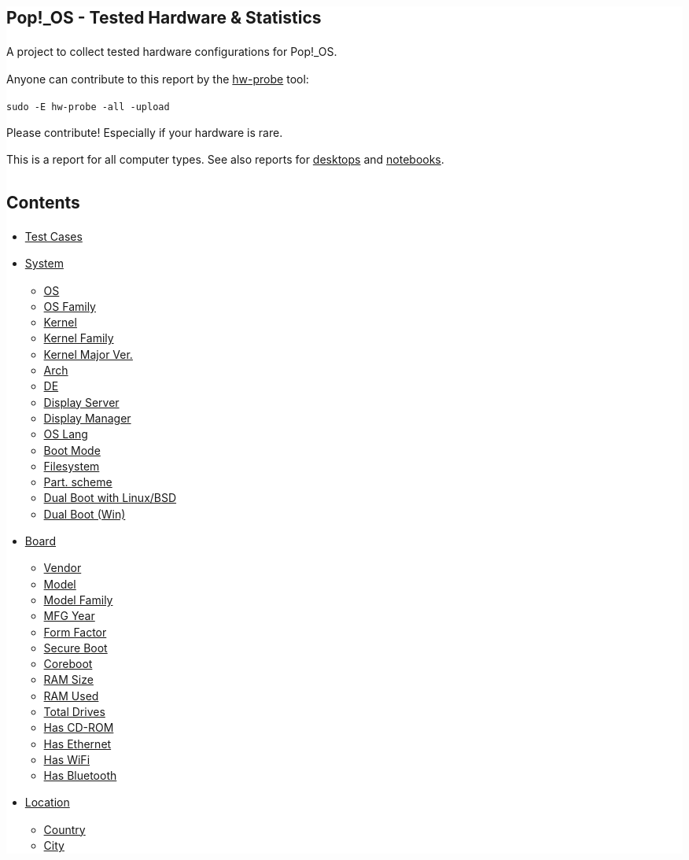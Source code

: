 Pop!_OS - Tested Hardware & Statistics
--------------------------------------

A project to collect tested hardware configurations for Pop!_OS.

Anyone can contribute to this report by the [hw-probe](https://github.com/linuxhw/hw-probe) tool:

    sudo -E hw-probe -all -upload

Please contribute! Especially if your hardware is rare.

This is a report for all computer types. See also reports for [desktops](/Dist/Pop!_OS/Desktop/README.md) and [notebooks](/Dist/Pop!_OS/Notebook/README.md).

Contents
--------

* [ Test Cases ](#test-cases)

* [ System ](#system)
  - [ OS                       ](#os)
  - [ OS Family                ](#os-family)
  - [ Kernel                   ](#kernel)
  - [ Kernel Family            ](#kernel-family)
  - [ Kernel Major Ver.        ](#kernel-major-ver)
  - [ Arch                     ](#arch)
  - [ DE                       ](#de)
  - [ Display Server           ](#display-server)
  - [ Display Manager          ](#display-manager)
  - [ OS Lang                  ](#os-lang)
  - [ Boot Mode                ](#boot-mode)
  - [ Filesystem               ](#filesystem)
  - [ Part. scheme             ](#part-scheme)
  - [ Dual Boot with Linux/BSD ](#dual-boot-with-linuxbsd)
  - [ Dual Boot (Win)          ](#dual-boot-win)

* [ Board ](#board)
  - [ Vendor                   ](#vendor)
  - [ Model                    ](#model)
  - [ Model Family             ](#model-family)
  - [ MFG Year                 ](#mfg-year)
  - [ Form Factor              ](#form-factor)
  - [ Secure Boot              ](#secure-boot)
  - [ Coreboot                 ](#coreboot)
  - [ RAM Size                 ](#ram-size)
  - [ RAM Used                 ](#ram-used)
  - [ Total Drives             ](#total-drives)
  - [ Has CD-ROM               ](#has-cd-rom)
  - [ Has Ethernet             ](#has-ethernet)
  - [ Has WiFi                 ](#has-wifi)
  - [ Has Bluetooth            ](#has-bluetooth)

* [ Location ](#location)
  - [ Country                  ](#country)
  - [ City                     ](#city)
